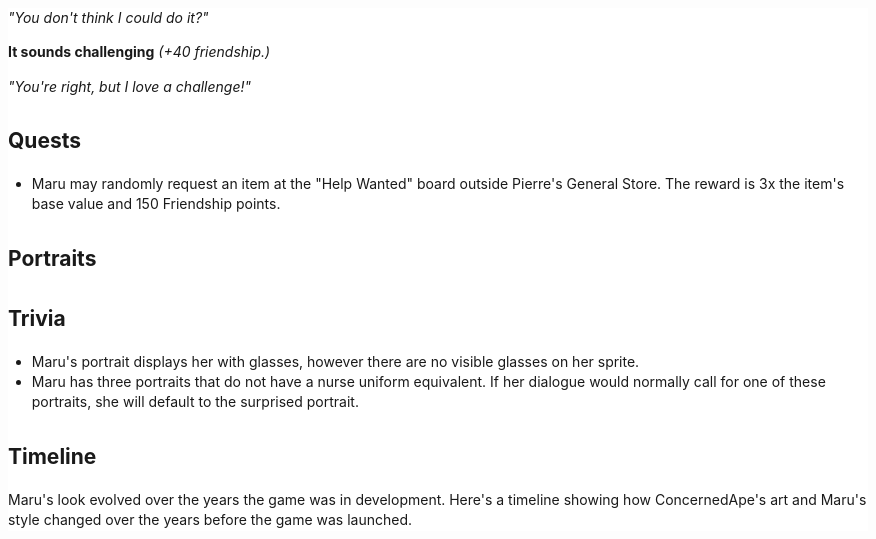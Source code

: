 *"You don't think I could do it?"*

**It sounds challenging** *(+40 friendship.)*

*"You're right, but I love a challenge!"*

## Quests

- Maru may randomly request an item at the "Help Wanted" board outside Pierre's General Store. The reward is 3x the item's base value and 150 Friendship points.

## Portraits







## Trivia

- Maru's portrait displays her with glasses, however there are no visible glasses on her sprite.
- Maru has three portraits that do not have a nurse uniform equivalent. If her dialogue would normally call for one of these portraits, she will default to the surprised portrait.

## Timeline

Maru's look evolved over the years the game was in development. Here's a timeline showing how ConcernedApe's art and Maru's style changed over the years before the game was launched.